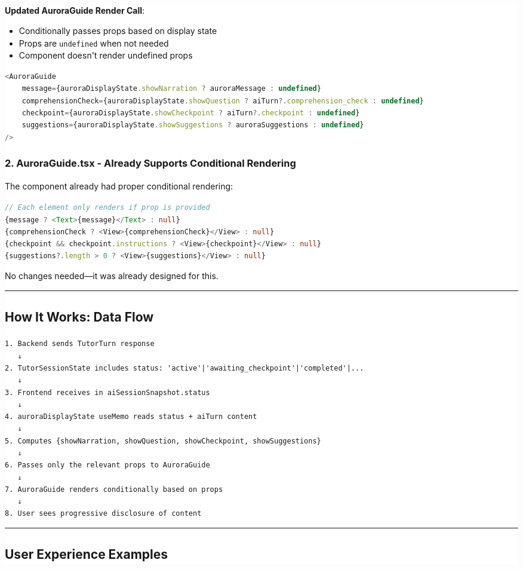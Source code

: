 **Updated AuroraGuide Render Call**:
- Conditionally passes props based on display state
- Props are `undefined` when not needed
- Component doesn't render undefined props

```typescript
<AuroraGuide
    message={auroraDisplayState.showNarration ? auroraMessage : undefined}
    comprehensionCheck={auroraDisplayState.showQuestion ? aiTurn?.comprehension_check : undefined}
    checkpoint={auroraDisplayState.showCheckpoint ? aiTurn?.checkpoint : undefined}
    suggestions={auroraDisplayState.showSuggestions ? auroraSuggestions : undefined}
/>
```

### 2. **AuroraGuide.tsx** - Already Supports Conditional Rendering

The component already had proper conditional rendering:

```typescript
// Each element only renders if prop is provided
{message ? <Text>{message}</Text> : null}
{comprehensionCheck ? <View>{comprehensionCheck}</View> : null}
{checkpoint && checkpoint.instructions ? <View>{checkpoint}</View> : null}
{suggestions?.length > 0 ? <View>{suggestions}</View> : null}
```

No changes needed—it was already designed for this.

---

## How It Works: Data Flow

```
1. Backend sends TutorTurn response
   ↓
2. TutorSessionState includes status: 'active'|'awaiting_checkpoint'|'completed'|...
   ↓
3. Frontend receives in aiSessionSnapshot.status
   ↓
4. auroraDisplayState useMemo reads status + aiTurn content
   ↓
5. Computes {showNarration, showQuestion, showCheckpoint, showSuggestions}
   ↓
6. Passes only the relevant props to AuroraGuide
   ↓
7. AuroraGuide renders conditionally based on props
   ↓
8. User sees progressive disclosure of content
```

---

## User Experience Examples
